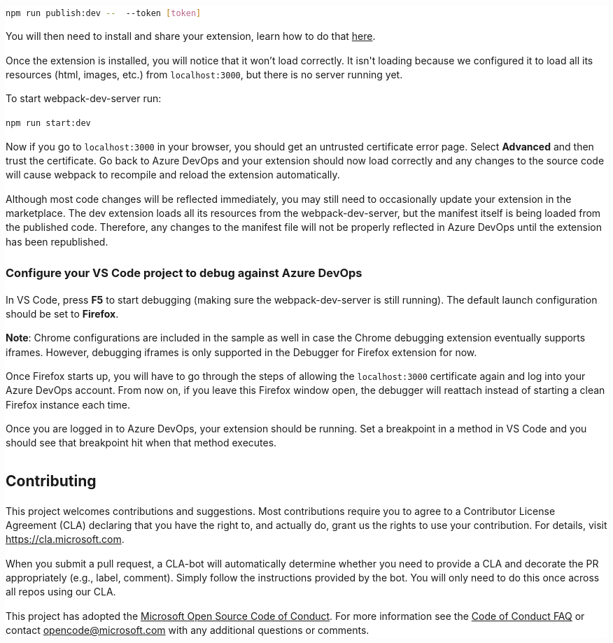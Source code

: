 ```bash
npm run publish:dev --  --token [token]
```

You will then need to install and share your extension, learn how to do that [here](https://docs.microsoft.com/en-us/azure/devops/extend/get-started/node?toc=%2Fazure%2Fdevops%2Fextend%2Ftoc.json&bc=%2Fazure%2Fdevops%2Fextend%2Fbreadcrumb%2Ftoc.json&view=azure-devops#install-your-extension).

Once the extension is installed, you will notice that it won’t load correctly. It isn't loading because we configured it to load all its resources (html, images, etc.) from `localhost:3000`, but there is no server running yet.

To start webpack-dev-server run:

```bash
npm run start:dev
```

Now if you go to `localhost:3000` in your browser, you should get an untrusted certificate error page. Select **Advanced** and then trust the certificate. Go back to Azure DevOps and your extension should now load correctly and any changes to the source code will cause webpack to recompile and reload the extension automatically.

Although most code changes will be reflected immediately, you may still need to occasionally update your extension in the marketplace. The dev extension loads all its resources from the webpack-dev-server, but the manifest itself is being loaded from the published code. Therefore, any changes to the manifest file will not be properly reflected in Azure DevOps until the extension has been republished.

### **Configure your VS Code project to debug against Azure DevOps**

In VS Code, press **F5** to start debugging (making sure the webpack-dev-server is still running). The default launch configuration should be set to **Firefox**.

**Note**: Chrome configurations are included in the sample as well in case the Chrome debugging extension eventually supports iframes. However, debugging iframes is only supported in the Debugger for Firefox extension for now.

Once Firefox starts up, you will have to go through the steps of allowing the `localhost:3000` certificate again and log into your Azure DevOps account. From now on, if you leave this Firefox window open, the debugger will reattach instead of starting a clean Firefox instance each time.

Once you are logged in to Azure DevOps, your extension should be running. Set a breakpoint in a method in VS Code and you should see that breakpoint hit when that method executes.

## Contributing

This project welcomes contributions and suggestions. Most contributions require you to agree to a
Contributor License Agreement (CLA) declaring that you have the right to, and actually do, grant us
the rights to use your contribution. For details, visit https://cla.microsoft.com.

When you submit a pull request, a CLA-bot will automatically determine whether you need to provide
a CLA and decorate the PR appropriately (e.g., label, comment). Simply follow the instructions
provided by the bot. You will only need to do this once across all repos using our CLA.

This project has adopted the [Microsoft Open Source Code of Conduct](https://opensource.microsoft.com/codeofconduct/).
For more information see the [Code of Conduct FAQ](https://opensource.microsoft.com/codeofconduct/faq/) or
contact [opencode@microsoft.com](mailto:opencode@microsoft.com) with any additional questions or comments.
